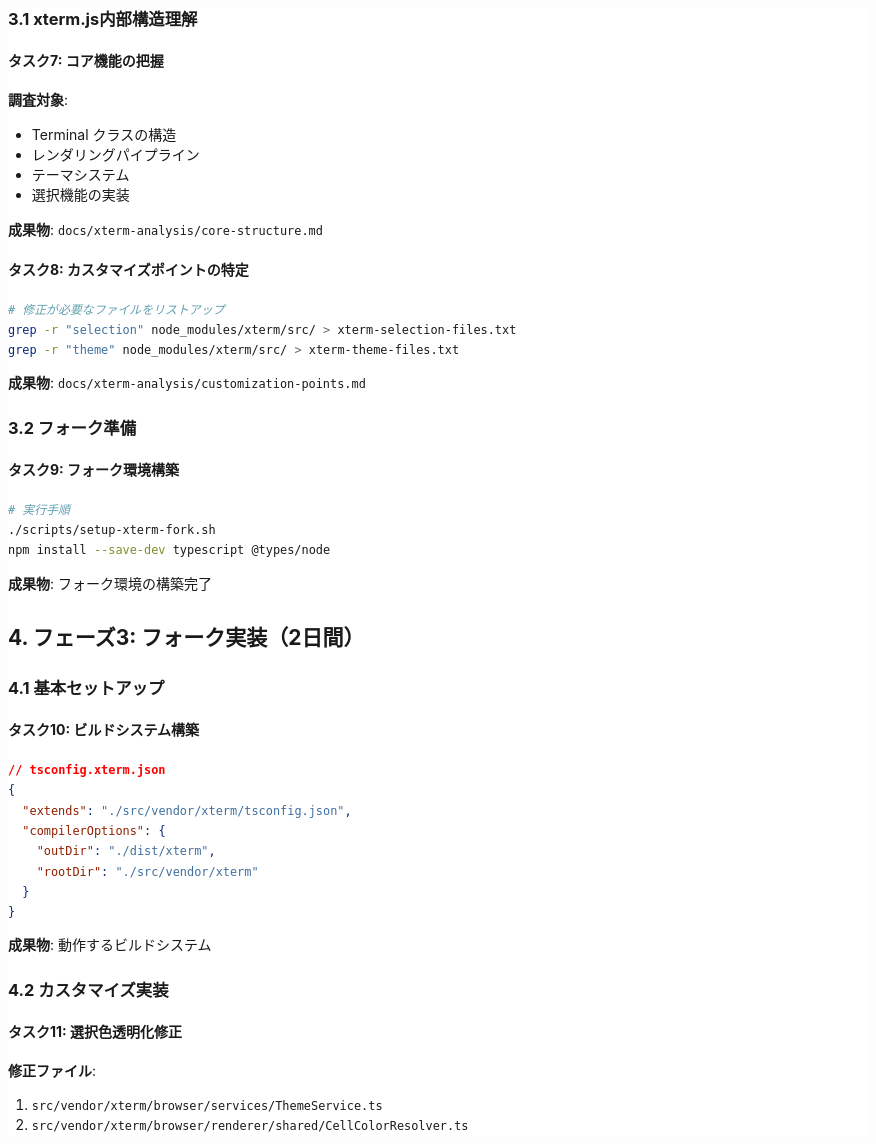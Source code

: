 ### 3.1 xterm.js内部構造理解

#### タスク7: コア機能の把握
**調査対象**:
- Terminal クラスの構造
- レンダリングパイプライン
- テーマシステム
- 選択機能の実装

**成果物**: `docs/xterm-analysis/core-structure.md`

#### タスク8: カスタマイズポイントの特定
```bash
# 修正が必要なファイルをリストアップ
grep -r "selection" node_modules/xterm/src/ > xterm-selection-files.txt
grep -r "theme" node_modules/xterm/src/ > xterm-theme-files.txt
```

**成果物**: `docs/xterm-analysis/customization-points.md`

### 3.2 フォーク準備

#### タスク9: フォーク環境構築
```bash
# 実行手順
./scripts/setup-xterm-fork.sh
npm install --save-dev typescript @types/node
```

**成果物**: フォーク環境の構築完了

## 4. フェーズ3: フォーク実装（2日間）

### 4.1 基本セットアップ

#### タスク10: ビルドシステム構築
```json
// tsconfig.xterm.json
{
  "extends": "./src/vendor/xterm/tsconfig.json",
  "compilerOptions": {
    "outDir": "./dist/xterm",
    "rootDir": "./src/vendor/xterm"
  }
}
```

**成果物**: 動作するビルドシステム

### 4.2 カスタマイズ実装

#### タスク11: 選択色透明化修正
**修正ファイル**:
1. `src/vendor/xterm/browser/services/ThemeService.ts`
2. `src/vendor/xterm/browser/renderer/shared/CellColorResolver.ts`
